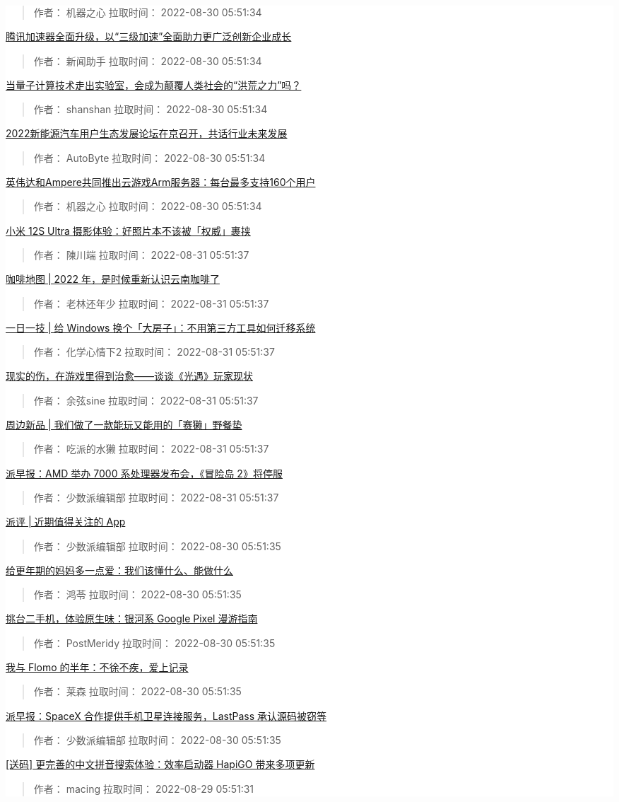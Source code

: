 > 作者： 机器之心  拉取时间： 2022-08-30 05:51:34

 [腾讯加速器全面升级，以“三级加速”全面助力更广泛创新企业成长](https://www.jiqizhixin.com/articles/2022-08-29-4)

> 作者： 新闻助手  拉取时间： 2022-08-30 05:51:34

 [当量子计算技术走出实验室，会成为颠覆人类社会的“洪荒之力”吗？](https://www.jiqizhixin.com/articles/2022-08-29-3)

> 作者： shanshan  拉取时间： 2022-08-30 05:51:34

 [2022新能源汽车用户生态发展论坛在京召开，共话行业未来发展](https://www.jiqizhixin.com/articles/2022-08-29-2)

> 作者： AutoByte  拉取时间： 2022-08-30 05:51:34

 [英伟达和Ampere共同推出云游戏Arm服务器：每台最多支持160个用户](https://www.jiqizhixin.com/articles/2022-08-29)

> 作者： 机器之心  拉取时间： 2022-08-30 05:51:34

 [小米 12S Ultra 摄影体验：好照片本不该被「权威」裹挟](https://sspai.com/post/75417)

> 作者： 陳川端  拉取时间： 2022-08-31 05:51:37

 [咖啡地图 | 2022 年，是时候重新认识云南咖啡了](https://sspai.com/post/75308)

> 作者： 老林还年少  拉取时间： 2022-08-31 05:51:37

 [一日一技 | 给 Windows 换个「大房子」：不用第三方工具如何迁移系统](https://sspai.com/post/75399)

> 作者： 化学心情下2  拉取时间： 2022-08-31 05:51:37

 [现实的伤，在游戏里得到治愈——谈谈《光遇》玩家现状](https://sspai.com/post/75397)

> 作者： 余弦sine  拉取时间： 2022-08-31 05:51:37

 [周边新品 | 我们做了一款能玩又能用的「赛獭」野餐垫](https://sspai.com/post/75425)

> 作者： 吃派的水獭  拉取时间： 2022-08-31 05:51:37

 [派早报：AMD 举办 7000 系处理器发布会，《冒险岛 2》将停服](https://sspai.com/post/75431)

> 作者： 少数派编辑部  拉取时间： 2022-08-31 05:51:37

 [派评 | 近期值得关注的 App](https://sspai.com/post/75429)

> 作者： 少数派编辑部  拉取时间： 2022-08-30 05:51:35

 [给更年期的妈妈多一点爱：我们该懂什么、能做什么](https://sspai.com/post/75419)

> 作者： 鸿苓  拉取时间： 2022-08-30 05:51:35

 [挑台二手机，体验原生味：银河系 Google Pixel 漫游指南](https://sspai.com/post/75385)

> 作者： PostMeridy  拉取时间： 2022-08-30 05:51:35

 [我与 Flomo 的半年：不徐不疾，爱上记录](https://sspai.com/post/74904)

> 作者： 莱森  拉取时间： 2022-08-30 05:51:35

 [派早报：SpaceX 合作提供手机卫星连接服务，LastPass 承认源码被窃等](https://sspai.com/post/75400)

> 作者： 少数派编辑部  拉取时间： 2022-08-30 05:51:35

 [[送码] 更完善的中文拼音搜索体验：效率启动器 HapiGO 带来多项更新](https://sspai.com/post/75346)

> 作者： macing  拉取时间： 2022-08-29 05:51:31
